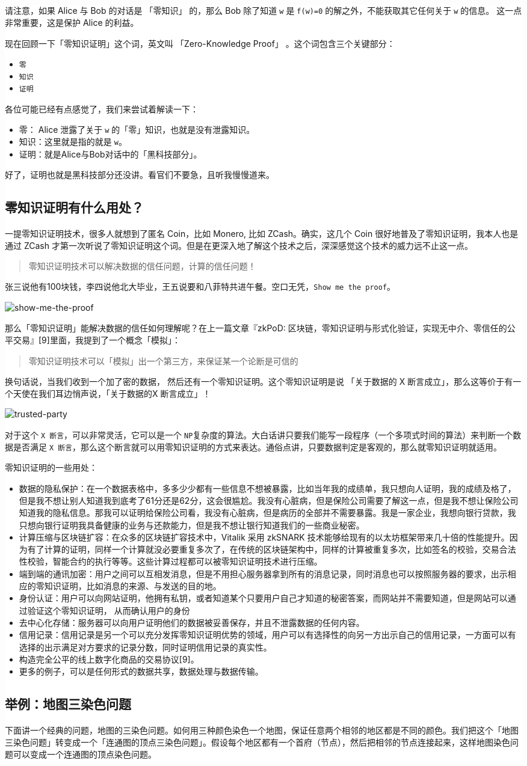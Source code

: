 请注意，如果 Alice 与 Bob 的对话是 「零知识」 的，那么 Bob 除了知道 `w` 是 `f(w)=0` 的解之外，不能获取其它任何关于 `w` 的信息。 这一点非常重要，这是保护 Alice 的利益。

现在回顾一下「零知识证明」这个词，英文叫 「Zero-Knowledge Proof」 。这个词包含三个关键部分：

+ `零`
+ `知识`
+ `证明`

各位可能已经有点感觉了，我们来尝试着解读一下：

+ 零： Alice 泄露了关于 `w` 的「零」知识，也就是没有泄露知识。
+ 知识：这里就是指的就是 `w`。
+ 证明：就是Alice与Bob对话中的「黑科技部分」。

好了，证明也就是黑科技部分还没讲。看官们不要急，且听我慢慢道来。

## 零知识证明有什么用处？

一提零知识证明技术，很多人就想到了匿名 Coin，比如 Monero, 比如 ZCash。确实，这几个 Coin 很好地普及了零知识证明，我本人也是通过 ZCash 才第一次听说了零知识证明这个词。但是在更深入地了解这个技术之后，深深感觉这个技术的威力远不止这一点。

> 零知识证明技术可以解决数据的信任问题，计算的信任问题！

张三说他有100块钱，李四说他北大毕业，王五说要和八菲特共进午餐。空口无凭，`Show me the proof`。

![show-me-the-proof](img/showmeproof.jpg)

那么「零知识证明」能解决数据的信任如何理解呢？在上一篇文章『zkPoD: 区块链，零知识证明与形式化验证，实现无中介、零信任的公平交易』[9]里面，我提到了一个概念「模拟」：

> 零知识证明技术可以「模拟」出一个第三方，来保证某一个论断是可信的

换句话说，当我们收到一个加了密的数据， 然后还有一个零知识证明。这个零知识证明是说 「关于数据的 X 断言成立」，那么这等价于有一个天使在我们耳边悄声说，「关于数据的X 断言成立」！

![trusted-party](img/angel.png)

对于这个 `X 断言`，可以非常灵活，它可以是一个 `NP`复杂度的算法。大白话讲只要我们能写一段程序（一个多项式时间的算法）来判断一个数据是否满足 `X 断言`，那么这个断言就可以用零知识证明的方式来表达。通俗点讲，只要数据判定是客观的，那么就零知识证明就适用。

零知识证明的一些用处：

+ 数据的隐私保护：在一个数据表格中，多多少少都有一些信息不想被暴露，比如当年我的成绩单，我只想向人证明，我的成绩及格了，但是我不想让别人知道我到底考了61分还是62分，这会很尴尬。我没有心脏病，但是保险公司需要了解这一点，但是我不想让保险公司知道我的隐私信息。那我可以证明给保险公司看，我没有心脏病，但是病历的全部并不需要暴露。我是一家企业，我想向银行贷款，我只想向银行证明我具备健康的业务与还款能力，但是我不想让银行知道我们的一些商业秘密。
+ 计算压缩与区块链扩容：在众多的区块链扩容技术中，Vitalik 采用 zkSNARK 技术能够给现有的以太坊框架带来几十倍的性能提升。因为有了计算的证明，同样一个计算就没必要重复多次了，在传统的区块链架构中，同样的计算被重复多次，比如签名的校验，交易合法性校验，智能合约的执行等等。这些计算过程都可以被零知识证明技术进行压缩。
+ 端到端的通讯加密：用户之间可以互相发消息，但是不用担心服务器拿到所有的消息记录，同时消息也可以按照服务器的要求，出示相应的零知识证明，比如消息的来源、与发送的目的地。
+ 身份认证：用户可以向网站证明，他拥有私钥，或者知道某个只要用户自己才知道的秘密答案，而网站并不需要知道，但是网站可以通过验证这个零知识证明， 从而确认用户的身份
+ 去中心化存储：服务器可以向用户证明他们的数据被妥善保存，并且不泄露数据的任何内容。
+ 信用记录：信用记录是另一个可以充分发挥零知识证明优势的领域，用户可以有选择性的向另一方出示自己的信用记录，一方面可以有选择的出示满足对方要求的记录分数，同时证明信用记录的真实性。
+ 构造完全公平的线上数字化商品的交易协议[9]。
+ 更多的例子，可以是任何形式的数据共享，数据处理与数据传输。

## 举例：地图三染色问题

下面讲一个经典的问题，地图的三染色问题。如何用三种颜色染色一个地图，保证任意两个相邻的地区都是不同的颜色。我们把这个「地图三染色问题」转变成一个「连通图的顶点三染色问题」。假设每个地区都有一个首府（节点），然后把相邻的节点连接起来，这样地图染色问题可以变成一个连通图的顶点染色问题。
